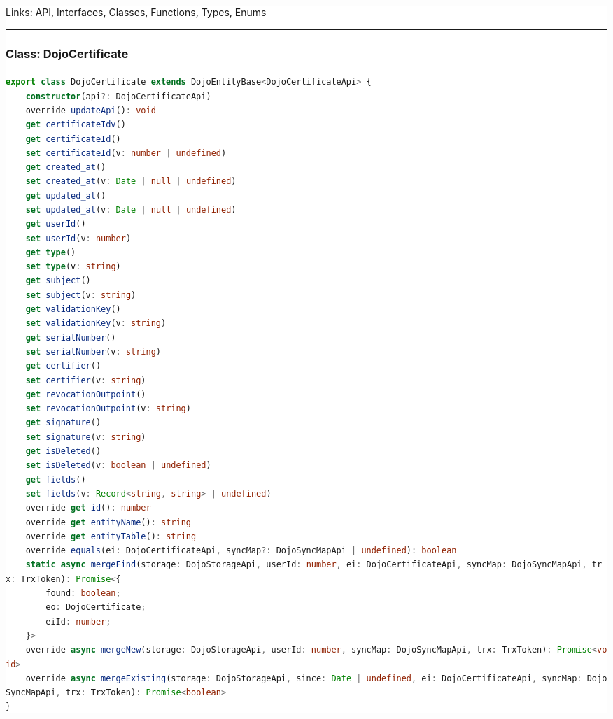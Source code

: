 Links: [API](#api), [Interfaces](#interfaces), [Classes](#classes), [Functions](#functions), [Types](#types), [Enums](#enums)

---
### Class: DojoCertificate

```ts
export class DojoCertificate extends DojoEntityBase<DojoCertificateApi> {
    constructor(api?: DojoCertificateApi) 
    override updateApi(): void 
    get certificateIdv() 
    get certificateId() 
    set certificateId(v: number | undefined) 
    get created_at() 
    set created_at(v: Date | null | undefined) 
    get updated_at() 
    set updated_at(v: Date | null | undefined) 
    get userId() 
    set userId(v: number) 
    get type() 
    set type(v: string) 
    get subject() 
    set subject(v: string) 
    get validationKey() 
    set validationKey(v: string) 
    get serialNumber() 
    set serialNumber(v: string) 
    get certifier() 
    set certifier(v: string) 
    get revocationOutpoint() 
    set revocationOutpoint(v: string) 
    get signature() 
    set signature(v: string) 
    get isDeleted() 
    set isDeleted(v: boolean | undefined) 
    get fields() 
    set fields(v: Record<string, string> | undefined) 
    override get id(): number 
    override get entityName(): string 
    override get entityTable(): string 
    override equals(ei: DojoCertificateApi, syncMap?: DojoSyncMapApi | undefined): boolean 
    static async mergeFind(storage: DojoStorageApi, userId: number, ei: DojoCertificateApi, syncMap: DojoSyncMapApi, trx: TrxToken): Promise<{
        found: boolean;
        eo: DojoCertificate;
        eiId: number;
    }> 
    override async mergeNew(storage: DojoStorageApi, userId: number, syncMap: DojoSyncMapApi, trx: TrxToken): Promise<void> 
    override async mergeExisting(storage: DojoStorageApi, since: Date | undefined, ei: DojoCertificateApi, syncMap: DojoSyncMapApi, trx: TrxToken): Promise<boolean> 
}
```
